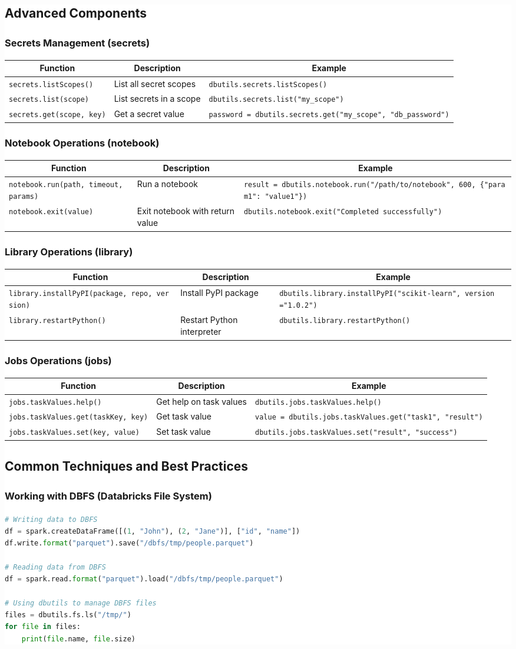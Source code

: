 ## Advanced Components

### Secrets Management (secrets)

| Function | Description | Example |
|----------|-------------|---------|
| `secrets.listScopes()` | List all secret scopes | `dbutils.secrets.listScopes()` |
| `secrets.list(scope)` | List secrets in a scope | `dbutils.secrets.list("my_scope")` |
| `secrets.get(scope, key)` | Get a secret value | `password = dbutils.secrets.get("my_scope", "db_password")` |

### Notebook Operations (notebook)

| Function | Description | Example |
|----------|-------------|---------|
| `notebook.run(path, timeout, params)` | Run a notebook | `result = dbutils.notebook.run("/path/to/notebook", 600, {"param1": "value1"})` |
| `notebook.exit(value)` | Exit notebook with return value | `dbutils.notebook.exit("Completed successfully")` |

### Library Operations (library)

| Function | Description | Example |
|----------|-------------|---------|
| `library.installPyPI(package, repo, version)` | Install PyPI package | `dbutils.library.installPyPI("scikit-learn", version="1.0.2")` |
| `library.restartPython()` | Restart Python interpreter | `dbutils.library.restartPython()` |

### Jobs Operations (jobs)

| Function | Description | Example |
|----------|-------------|---------|
| `jobs.taskValues.help()` | Get help on task values | `dbutils.jobs.taskValues.help()` |
| `jobs.taskValues.get(taskKey, key)` | Get task value | `value = dbutils.jobs.taskValues.get("task1", "result")` |
| `jobs.taskValues.set(key, value)` | Set task value | `dbutils.jobs.taskValues.set("result", "success")` |

## Common Techniques and Best Practices

### Working with DBFS (Databricks File System)

```python
# Writing data to DBFS
df = spark.createDataFrame([(1, "John"), (2, "Jane")], ["id", "name"])
df.write.format("parquet").save("/dbfs/tmp/people.parquet")

# Reading data from DBFS
df = spark.read.format("parquet").load("/dbfs/tmp/people.parquet")

# Using dbutils to manage DBFS files
files = dbutils.fs.ls("/tmp/")
for file in files:
    print(file.name, file.size)
```
